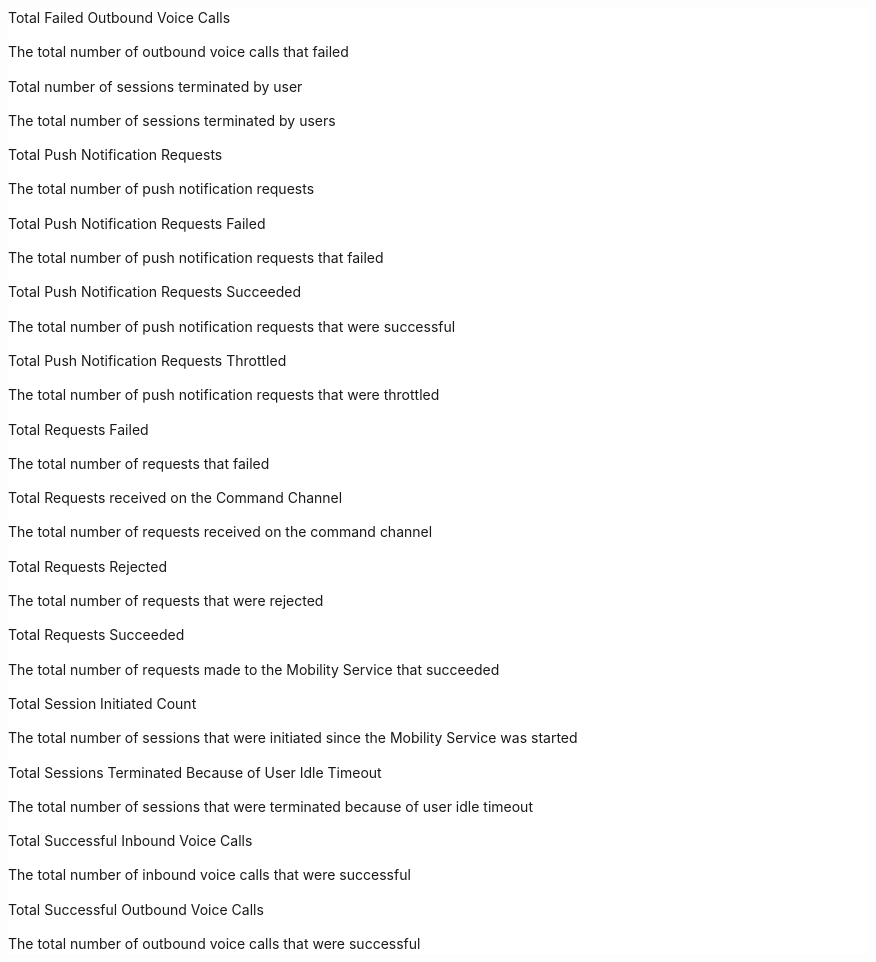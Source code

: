 <tr class="even">
<td><p>Total Failed Outbound Voice Calls</p></td>
<td><p>The total number of outbound voice calls that failed</p></td>
</tr>
<tr class="odd">
<td><p>Total number of sessions terminated by user</p></td>
<td><p>The total number of sessions terminated by users</p></td>
</tr>
<tr class="even">
<td><p>Total Push Notification Requests</p></td>
<td><p>The total number of push notification requests</p></td>
</tr>
<tr class="odd">
<td><p>Total Push Notification Requests Failed</p></td>
<td><p>The total number of push notification requests that failed</p></td>
</tr>
<tr class="even">
<td><p>Total Push Notification Requests Succeeded</p></td>
<td><p>The total number of push notification requests that were successful</p></td>
</tr>
<tr class="odd">
<td><p>Total Push Notification Requests Throttled</p></td>
<td><p>The total number of push notification requests that were throttled</p></td>
</tr>
<tr class="even">
<td><p>Total Requests Failed</p></td>
<td><p>The total number of requests that failed</p></td>
</tr>
<tr class="odd">
<td><p>Total Requests received on the Command Channel</p></td>
<td><p>The total number of requests received on the command channel</p></td>
</tr>
<tr class="even">
<td><p>Total Requests Rejected</p></td>
<td><p>The total number of requests that were rejected</p></td>
</tr>
<tr class="odd">
<td><p>Total Requests Succeeded</p></td>
<td><p>The total number of requests made to the Mobility Service that succeeded</p></td>
</tr>
<tr class="even">
<td><p>Total Session Initiated Count</p></td>
<td><p>The total number of sessions that were initiated since the Mobility Service was started</p></td>
</tr>
<tr class="odd">
<td><p>Total Sessions Terminated Because of User Idle Timeout</p></td>
<td><p>The total number of sessions that were terminated because of user idle timeout</p></td>
</tr>
<tr class="even">
<td><p>Total Successful Inbound Voice Calls</p></td>
<td><p>The total number of inbound voice calls that were successful</p></td>
</tr>
<tr class="odd">
<td><p>Total Successful Outbound Voice Calls</p></td>
<td><p>The total number of outbound voice calls that were successful</p></td>
</tr>
</tbody>
</table>
